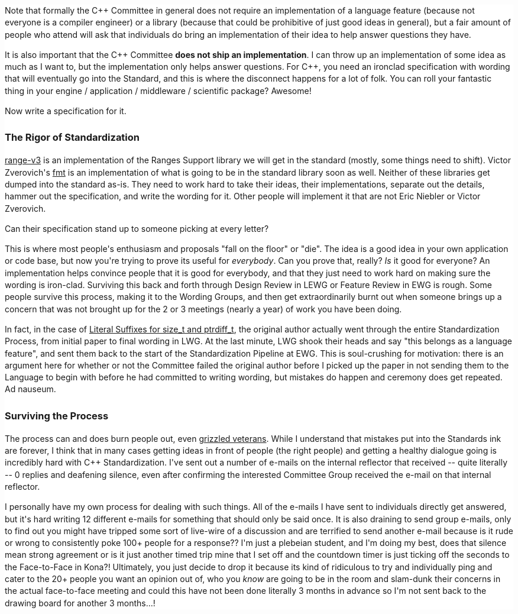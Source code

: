 Note that formally the C++ Committee in general does not require an implementation of a language feature (because not everyone is a compiler engineer) or a library (because that could be prohibitive of just good ideas in general), but a fair amount of people who attend will ask that individuals do bring an implementation of their idea to help answer questions they have.

It is also important that the C++ Committee **does not ship an implementation**. I can throw up an implementation of some idea as much as I want to, but the implementation only helps answer questions. For C++, you need an ironclad specification with wording that will eventually go into the Standard, and this is where the disconnect happens for a lot of folk. You can roll your fantastic thing in your engine / application / middleware / scientific package? Awesome!

Now write a specification for it.


### The Rigor of Standardization

[range-v3](https://github.com/ericniebler/range-v3) is an implementation of the Ranges Support library we will get in the standard (mostly, some things need to shift). Victor Zverovich's [fmt](https://github.com/fmtlib/fmt) is an implementation of what is going to be in the standard library soon as well. Neither of these libraries get dumped into the standard as-is. They need to work hard to take their ideas, their implementations, separate out the details, hammer out the specification, and write the wording for it. Other people will implement it that are not Eric Niebler or Victor Zverovich.

Can their specification stand up to someone picking at every letter?

This is where most people's enthusiasm and proposals "fall on the floor" or "die". The idea is a good idea in your own application or code base, but now you're trying to prove its useful for _everybody_. Can you prove that, really? _Is_ it good for everyone? An implementation helps convince people that it is good for everybody, and that they just need to work hard on making sure the wording is iron-clad. Surviving this back and forth through Design Review in LEWG or Feature Review in EWG is rough. Some people survive this process, making it to the Wording Groups, and then get extraordinarily burnt out when someone brings up a concern that was not brought up for the 2 or 3 meetings (nearly a year) of work you have been doing.

In fact, in the case of [Literal Suffixes for size_t and ptrdiff_t](/vendor/future_cxx/papers/d0330.html), the original author actually went through the entire Standardization Process, from initial paper to final wording in LWG. At the last minute, LWG shook their heads and say "this belongs as a language feature", and sent them back to the start of the Standardization Pipeline at EWG. This is soul-crushing for motivation: there is an argument here for whether or not the Committee failed the original author before I picked up the paper in not sending them to the Language to begin with before he had committed to writing wording, but mistakes do happen and ceremony does get repeated. Ad nauseum.


### Surviving the Process

The process can and does burn people out, even [grizzled veterans](https://www.reddit.com/r/cpp/comments/a2o265/the_san_diego_2018_aftermath/eb38yor/?context=8&depth=9). While I understand that mistakes put into the Standards ink are forever, I think that in many cases getting ideas in front of people (the right people) and getting a healthy dialogue going is incredibly hard with C++ Standardization. I've sent out a number of e-mails on the internal reflector that received -- quite literally -- 0 replies and deafening silence, even after confirming the interested Committee Group received the e-mail on that internal reflector.

I personally have my own process for dealing with such things. All of the e-mails I have sent to individuals directly get answered, but it's hard writing 12 different e-mails for something that should only be said once. It is also draining to send group e-mails, only to find out you might have tripped some sort of live-wire of a discussion and are terrified to send another e-mail because is it rude or wrong to consistently poke 100+ people for a response?? I'm just a plebeian student, and I'm doing my best, does that silence mean strong agreement or is it just another timed trip mine that I set off and the countdown timer is just ticking off the seconds to the Face-to-Face in Kona?! Ultimately, you just decide to drop it because its kind of ridiculous to try and individually ping and cater to the 20+ people you want an opinion out of, who you _know_ are going to be in the room and slam-dunk their concerns in the actual face-to-face meeting and could this have not been done literally 3 months in advance so I'm not sent back to the drawing board for another 3 months...!
